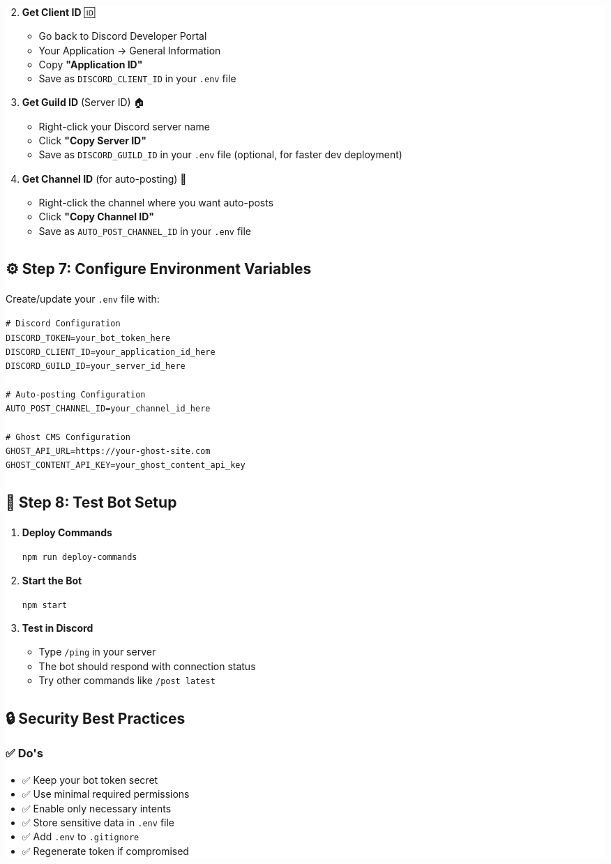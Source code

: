 2. **Get Client ID** 🆔
   - Go back to Discord Developer Portal
   - Your Application → General Information
   - Copy **"Application ID"**
   - Save as `DISCORD_CLIENT_ID` in your `.env` file

3. **Get Guild ID** (Server ID) 🏠
   - Right-click your Discord server name
   - Click **"Copy Server ID"**
   - Save as `DISCORD_GUILD_ID` in your `.env` file (optional, for faster dev deployment)

4. **Get Channel ID** (for auto-posting) 📢
   - Right-click the channel where you want auto-posts
   - Click **"Copy Channel ID"**
   - Save as `AUTO_POST_CHANNEL_ID` in your `.env` file

## ⚙️ Step 7: Configure Environment Variables

Create/update your `.env` file with:

```env
# Discord Configuration
DISCORD_TOKEN=your_bot_token_here
DISCORD_CLIENT_ID=your_application_id_here
DISCORD_GUILD_ID=your_server_id_here

# Auto-posting Configuration  
AUTO_POST_CHANNEL_ID=your_channel_id_here

# Ghost CMS Configuration
GHOST_API_URL=https://your-ghost-site.com
GHOST_CONTENT_API_KEY=your_ghost_content_api_key
```

## 🧪 Step 8: Test Bot Setup

1. **Deploy Commands**
   ```bash
   npm run deploy-commands
   ```

2. **Start the Bot**
   ```bash
   npm start
   ```

3. **Test in Discord**
   - Type `/ping` in your server
   - The bot should respond with connection status
   - Try other commands like `/post latest`

## 🔒 Security Best Practices

### ✅ **Do's**
- ✅ Keep your bot token secret
- ✅ Use minimal required permissions
- ✅ Enable only necessary intents
- ✅ Store sensitive data in `.env` file
- ✅ Add `.env` to `.gitignore`
- ✅ Regenerate token if compromised
